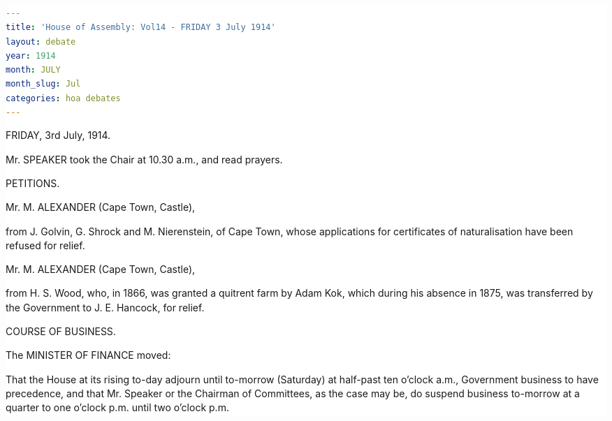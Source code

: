 ```yaml
---
title: 'House of Assembly: Vol14 - FRIDAY 3 July 1914'
layout: debate
year: 1914
month: JULY
month_slug: Jul
categories: hoa debates
---
```


<debateSection name="#opening">

<heading>FRIDAY, 3rd July, 1914.</heading>

<prayers>

<narrative>Mr. SPEAKER took the Chair at <recordedTime time="1914-07-03T10:30:00">10.30 a.m.</recordedTime>, and read prayers.</narrative>

</prayers>

<debateSection name="#petitions">

<heading>PETITIONS.</heading>

<speech by="#alexander">

<from>Mr. <person refersTo="hansard_za">M. ALEXANDER</person> (Cape Town, Castle),</from>

<p>from J. Golvin, G. Shrock and M. Nierenstein, of Cape Town, whose applications for certificates of naturalisation have been refused for relief.</p>

</speech>

<speech by="#alexander">

<from>Mr. <person refersTo="hansard_za">M. ALEXANDER</person> (Cape Town, Castle),</from>

<p>from H. S. Wood, who, in 1866, was granted a quitrent farm by Adam Kok, which during his absence in 1875, was transferred by the Government to J. E. Hancock, for relief.</p>

</speech>

</debateSection>

<debateSection name="#course_of_business">

<heading>COURSE OF BUSINESS.</heading>

<speech by="#minister_of_finance">

<from>The <person refersTo="hansard_za">MINISTER OF FINANCE</person> moved:</from>

<p>That the House at its rising to-day adjourn until to-morrow (Saturday) at half-past ten o&#x2019;clock a.m., Government business to have precedence, and that Mr. Speaker or the Chairman of Committees, as the case may be, do suspend business to-morrow at a quarter to one o&#x2019;clock p.m. until two o&#x2019;clock p.m.</p>

</speech>
